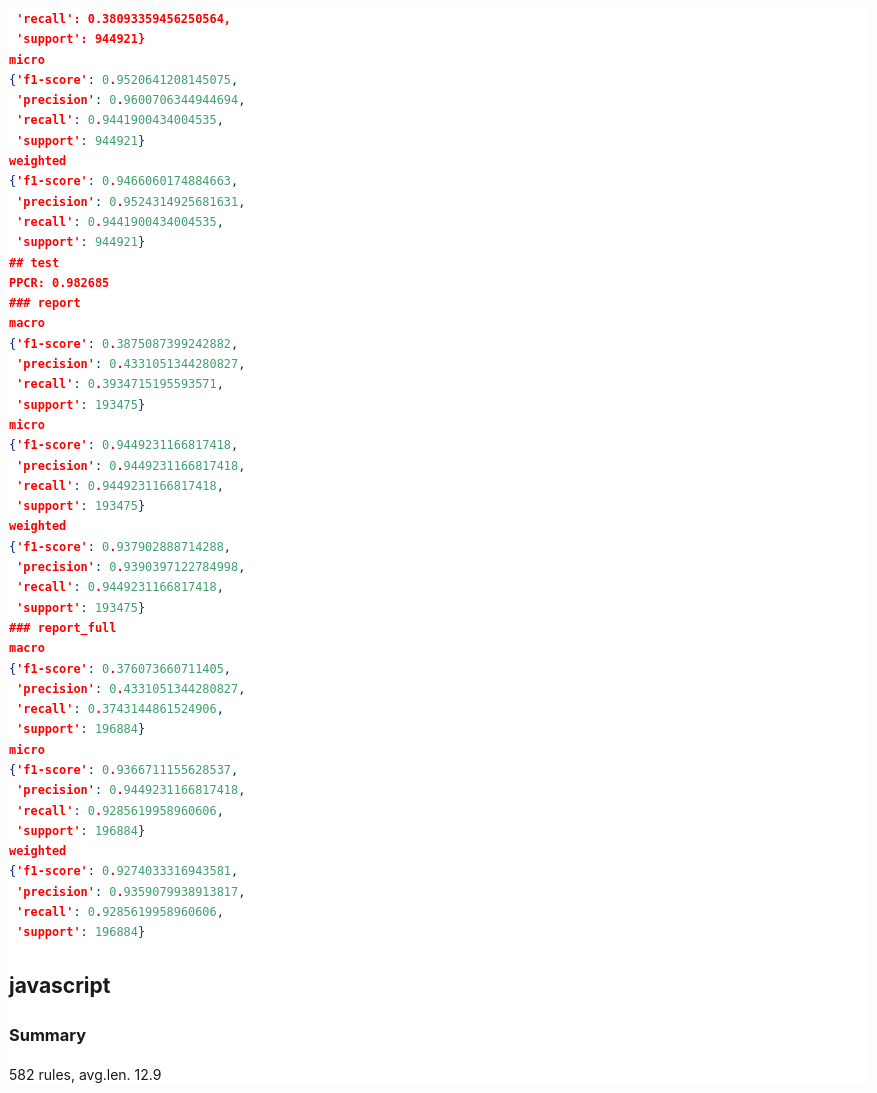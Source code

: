 ```json
 'recall': 0.38093359456250564,
 'support': 944921}
micro
{'f1-score': 0.9520641208145075,
 'precision': 0.9600706344944694,
 'recall': 0.9441900434004535,
 'support': 944921}
weighted
{'f1-score': 0.9466060174884663,
 'precision': 0.9524314925681631,
 'recall': 0.9441900434004535,
 'support': 944921}
## test
PPCR: 0.982685
### report
macro
{'f1-score': 0.3875087399242882,
 'precision': 0.4331051344280827,
 'recall': 0.3934715195593571,
 'support': 193475}
micro
{'f1-score': 0.9449231166817418,
 'precision': 0.9449231166817418,
 'recall': 0.9449231166817418,
 'support': 193475}
weighted
{'f1-score': 0.937902888714288,
 'precision': 0.9390397122784998,
 'recall': 0.9449231166817418,
 'support': 193475}
### report_full
macro
{'f1-score': 0.376073660711405,
 'precision': 0.4331051344280827,
 'recall': 0.3743144861524906,
 'support': 196884}
micro
{'f1-score': 0.9366711155628537,
 'precision': 0.9449231166817418,
 'recall': 0.9285619958960606,
 'support': 196884}
weighted
{'f1-score': 0.9274033316943581,
 'precision': 0.9359079938913817,
 'recall': 0.9285619958960606,
 'support': 196884}
```

## javascript
### Summary
582 rules, avg.len. 12.9
